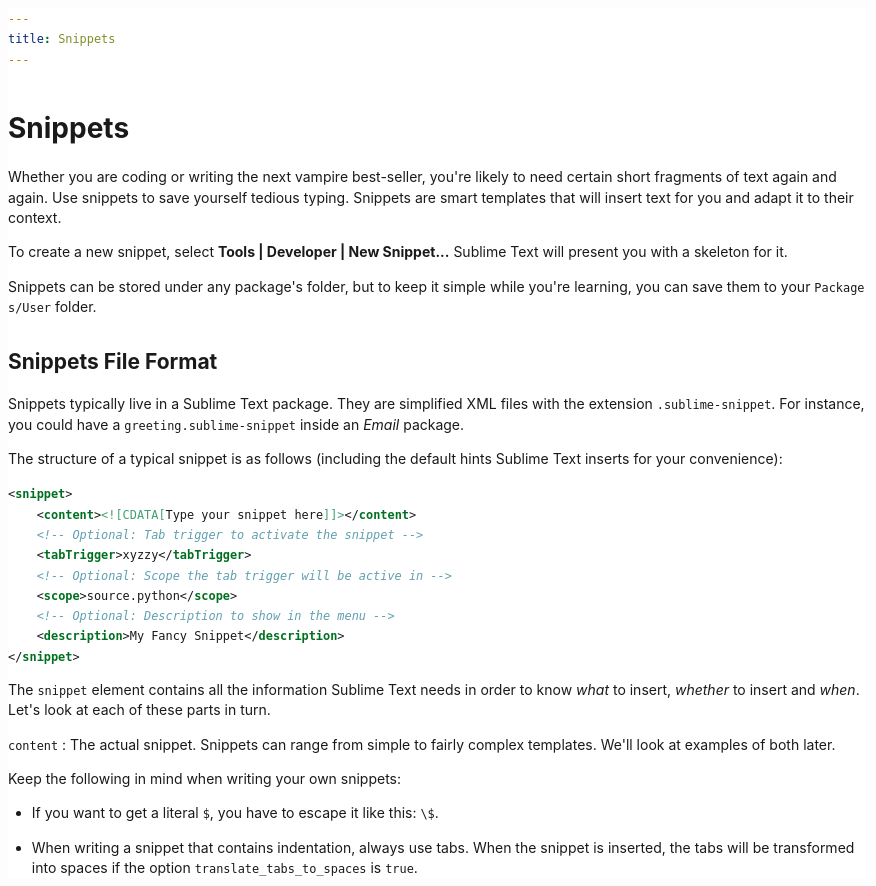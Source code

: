 ```yaml
---
title: Snippets
---
```


# Snippets

Whether you are coding or writing the next vampire best-seller, you're
likely to need certain short fragments of text again and again. Use
snippets to save yourself tedious typing. Snippets are smart templates
that will insert text for you and adapt it to their context.

To create a new snippet, select **Tools | Developer | New Snippet...**
Sublime Text will present you with a skeleton for it.

Snippets can be stored under any package's folder, but to keep it simple
while you're learning, you can save them to your `Packages/User` folder.

## Snippets File Format

Snippets typically live in a Sublime Text package. They are simplified
XML files with the extension `.sublime-snippet`. For instance, you could
have a `greeting.sublime-snippet` inside an *Email* package.

The structure of a typical snippet is as follows (including the default
hints Sublime Text inserts for your convenience):

```xml
<snippet>
    <content><![CDATA[Type your snippet here]]></content>
    <!-- Optional: Tab trigger to activate the snippet -->
    <tabTrigger>xyzzy</tabTrigger>
    <!-- Optional: Scope the tab trigger will be active in -->
    <scope>source.python</scope>
    <!-- Optional: Description to show in the menu -->
    <description>My Fancy Snippet</description>
</snippet>
```

The `snippet` element contains all the information Sublime Text needs in
order to know *what* to insert, *whether* to insert and *when*. Let's
look at each of these parts in turn.

`content`
: The actual snippet. Snippets can range from simple to fairly complex
  templates. We'll look at examples of both later.
  
  Keep the following in mind when writing your own snippets:
  
  - If you want to get a literal `$`, you have to escape it like
    this: `\$`.
  
  - When writing a snippet that contains indentation, always use
    tabs. When the snippet is inserted, the tabs will be
    transformed into spaces if the option
    `translate_tabs_to_spaces` is `true`.
  

[Scopes]: /guide/extensibility/syntaxdefs.md#scopes
[shell-vars]: ../../reference/metadata#shell-variables
[boost-regex]: https://www.boost.org/doc/libs/release/libs/regex/doc/html/boost_regex/syntax/perl_syntax.html
[boost-format]: https://www.boost.org/doc/libs/release/libs/regex/doc/html/boost_regex/format/boost_format_syntax.html
[insert_snippet]: ../../reference/commands#insert_snippet